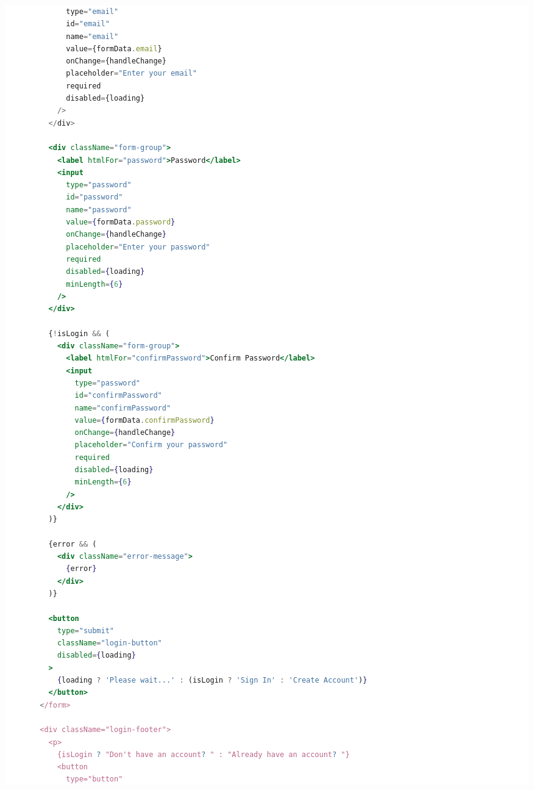 ```jsx
              type="email"
              id="email"
              name="email"
              value={formData.email}
              onChange={handleChange}
              placeholder="Enter your email"
              required
              disabled={loading}
            />
          </div>

          <div className="form-group">
            <label htmlFor="password">Password</label>
            <input
              type="password"
              id="password"
              name="password"
              value={formData.password}
              onChange={handleChange}
              placeholder="Enter your password"
              required
              disabled={loading}
              minLength={6}
            />
          </div>

          {!isLogin && (
            <div className="form-group">
              <label htmlFor="confirmPassword">Confirm Password</label>
              <input
                type="password"
                id="confirmPassword"
                name="confirmPassword"
                value={formData.confirmPassword}
                onChange={handleChange}
                placeholder="Confirm your password"
                required
                disabled={loading}
                minLength={6}
              />
            </div>
          )}

          {error && (
            <div className="error-message">
              {error}
            </div>
          )}

          <button 
            type="submit" 
            className="login-button"
            disabled={loading}
          >
            {loading ? 'Please wait...' : (isLogin ? 'Sign In' : 'Create Account')}
          </button>
        </form>

        <div className="login-footer">
          <p>
            {isLogin ? "Don't have an account? " : "Already have an account? "}
            <button 
              type="button" 
```